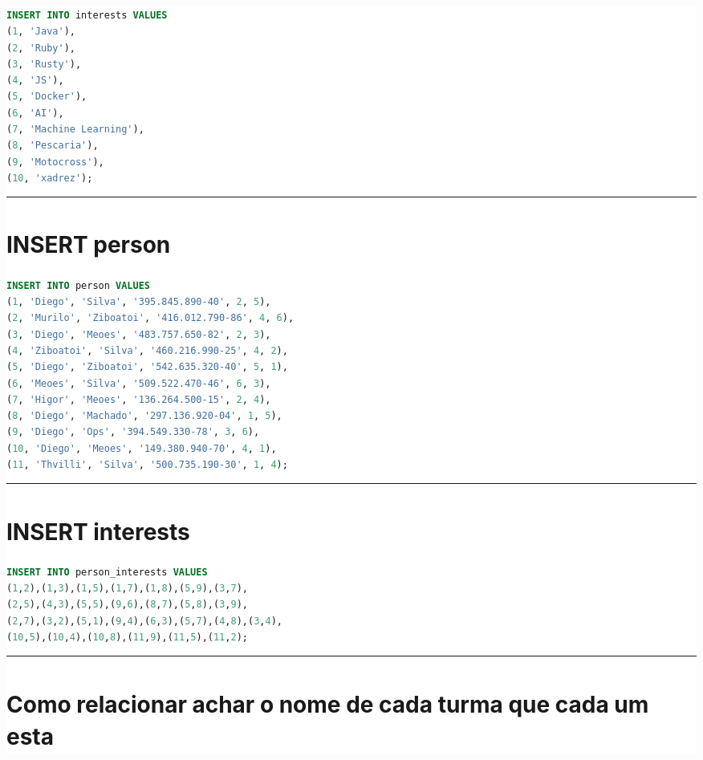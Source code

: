 ```sql
INSERT INTO interests VALUES 
(1, 'Java'),
(2, 'Ruby'),
(3, 'Rusty'),
(4, 'JS'),
(5, 'Docker'),
(6, 'AI'),
(7, 'Machine Learning'),
(8, 'Pescaria'),
(9, 'Motocross'),
(10, 'xadrez');
```

---

# INSERT person

```sql
INSERT INTO person VALUES 
(1, 'Diego', 'Silva', '395.845.890-40', 2, 5),
(2, 'Murilo', 'Ziboatoi', '416.012.790-86', 4, 6),
(3, 'Diego', 'Meoes', '483.757.650-82', 2, 3),
(4, 'Ziboatoi', 'Silva', '460.216.990-25', 4, 2),
(5, 'Diego', 'Ziboatoi', '542.635.320-40', 5, 1),
(6, 'Meoes', 'Silva', '509.522.470-46', 6, 3),
(7, 'Higor', 'Meoes', '136.264.500-15', 2, 4),
(8, 'Diego', 'Machado', '297.136.920-04', 1, 5),
(9, 'Diego', 'Ops', '394.549.330-78', 3, 6),
(10, 'Diego', 'Meoes', '149.380.940-70', 4, 1),
(11, 'Thvilli', 'Silva', '500.735.190-30', 1, 4);

```

---

# INSERT interests

```sql
INSERT INTO person_interests VALUES 
(1,2),(1,3),(1,5),(1,7),(1,8),(5,9),(3,7),
(2,5),(4,3),(5,5),(9,6),(8,7),(5,8),(3,9),
(2,7),(3,2),(5,1),(9,4),(6,3),(5,7),(4,8),(3,4),
(10,5),(10,4),(10,8),(11,9),(11,5),(11,2);

```

---

# Como relacionar achar o nome de cada turma que cada um esta
